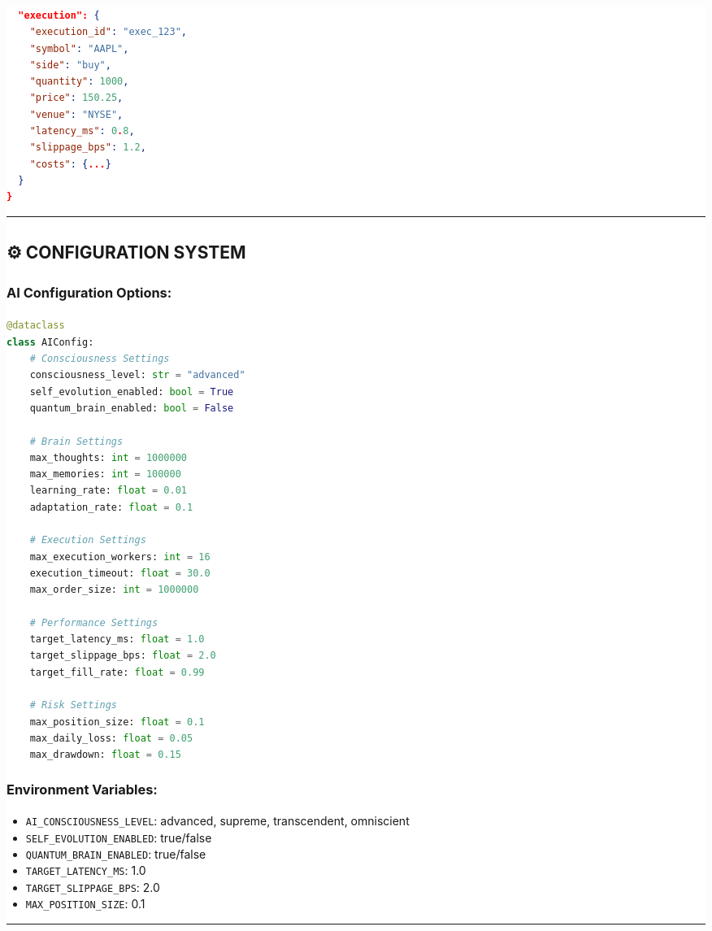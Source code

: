 ```json
  "execution": {
    "execution_id": "exec_123",
    "symbol": "AAPL",
    "side": "buy",
    "quantity": 1000,
    "price": 150.25,
    "venue": "NYSE",
    "latency_ms": 0.8,
    "slippage_bps": 1.2,
    "costs": {...}
  }
}
```

---

## ⚙️ **CONFIGURATION SYSTEM**

### **AI Configuration Options:**
```python
@dataclass
class AIConfig:
    # Consciousness Settings
    consciousness_level: str = "advanced"
    self_evolution_enabled: bool = True
    quantum_brain_enabled: bool = False
    
    # Brain Settings
    max_thoughts: int = 1000000
    max_memories: int = 100000
    learning_rate: float = 0.01
    adaptation_rate: float = 0.1
    
    # Execution Settings
    max_execution_workers: int = 16
    execution_timeout: float = 30.0
    max_order_size: int = 1000000
    
    # Performance Settings
    target_latency_ms: float = 1.0
    target_slippage_bps: float = 2.0
    target_fill_rate: float = 0.99
    
    # Risk Settings
    max_position_size: float = 0.1
    max_daily_loss: float = 0.05
    max_drawdown: float = 0.15
```

### **Environment Variables:**
- `AI_CONSCIOUSNESS_LEVEL`: advanced, supreme, transcendent, omniscient
- `SELF_EVOLUTION_ENABLED`: true/false
- `QUANTUM_BRAIN_ENABLED`: true/false
- `TARGET_LATENCY_MS`: 1.0
- `TARGET_SLIPPAGE_BPS`: 2.0
- `MAX_POSITION_SIZE`: 0.1

---